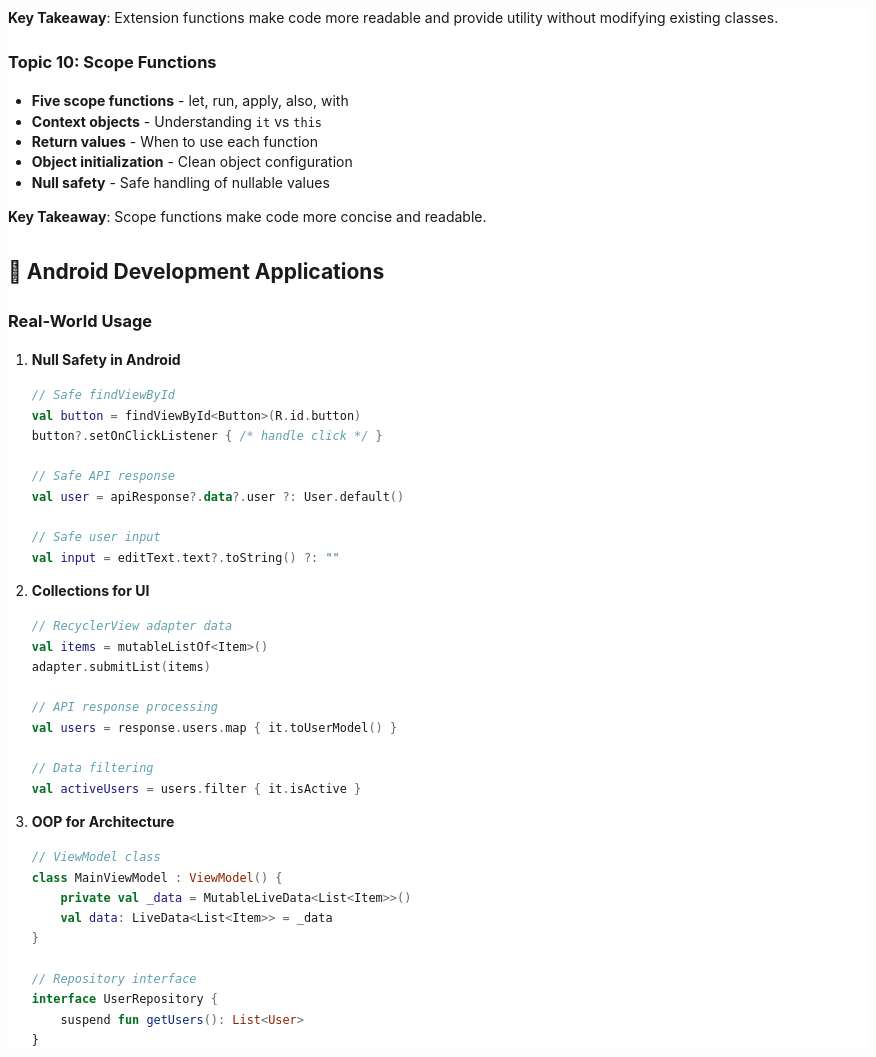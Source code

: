 **Key Takeaway**: Extension functions make code more readable and provide utility without modifying existing classes.

### Topic 10: Scope Functions
- **Five scope functions** - let, run, apply, also, with
- **Context objects** - Understanding `it` vs `this`
- **Return values** - When to use each function
- **Object initialization** - Clean object configuration
- **Null safety** - Safe handling of nullable values

**Key Takeaway**: Scope functions make code more concise and readable.

## 🔧 Android Development Applications

### Real-World Usage

1. **Null Safety in Android**
   ```kotlin
   // Safe findViewById
   val button = findViewById<Button>(R.id.button)
   button?.setOnClickListener { /* handle click */ }
   
   // Safe API response
   val user = apiResponse?.data?.user ?: User.default()
   
   // Safe user input
   val input = editText.text?.toString() ?: ""
   ```

2. **Collections for UI**
   ```kotlin
   // RecyclerView adapter data
   val items = mutableListOf<Item>()
   adapter.submitList(items)
   
   // API response processing
   val users = response.users.map { it.toUserModel() }
   
   // Data filtering
   val activeUsers = users.filter { it.isActive }
   ```

3. **OOP for Architecture**
   ```kotlin
   // ViewModel class
   class MainViewModel : ViewModel() {
       private val _data = MutableLiveData<List<Item>>()
       val data: LiveData<List<Item>> = _data
   }
   
   // Repository interface
   interface UserRepository {
       suspend fun getUsers(): List<User>
   }
   ```
